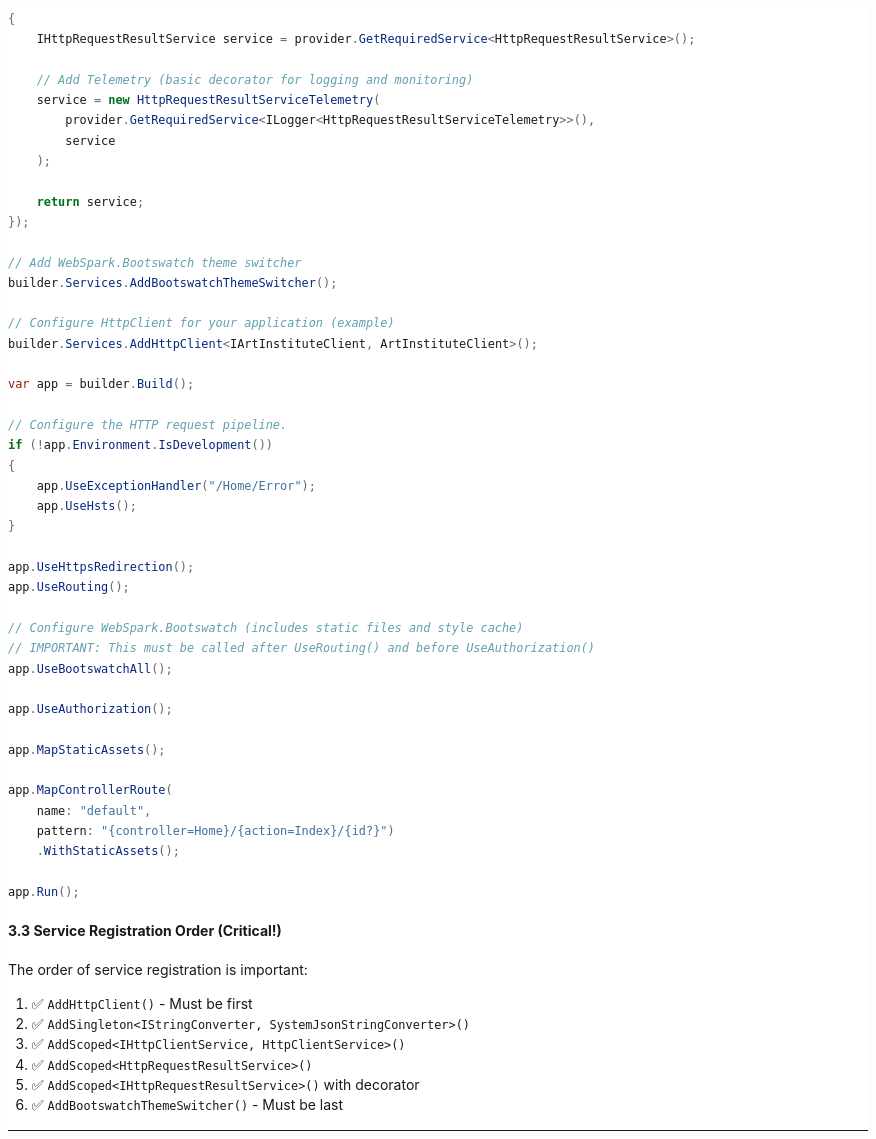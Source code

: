 ```csharp
{
    IHttpRequestResultService service = provider.GetRequiredService<HttpRequestResultService>();

    // Add Telemetry (basic decorator for logging and monitoring)
    service = new HttpRequestResultServiceTelemetry(
        provider.GetRequiredService<ILogger<HttpRequestResultServiceTelemetry>>(),
        service
    );

    return service;
});

// Add WebSpark.Bootswatch theme switcher
builder.Services.AddBootswatchThemeSwitcher();

// Configure HttpClient for your application (example)
builder.Services.AddHttpClient<IArtInstituteClient, ArtInstituteClient>();

var app = builder.Build();

// Configure the HTTP request pipeline.
if (!app.Environment.IsDevelopment())
{
    app.UseExceptionHandler("/Home/Error");
    app.UseHsts();
}

app.UseHttpsRedirection();
app.UseRouting();

// Configure WebSpark.Bootswatch (includes static files and style cache)
// IMPORTANT: This must be called after UseRouting() and before UseAuthorization()
app.UseBootswatchAll();

app.UseAuthorization();

app.MapStaticAssets();

app.MapControllerRoute(
    name: "default",
    pattern: "{controller=Home}/{action=Index}/{id?}")
    .WithStaticAssets();

app.Run();
```

#### 3.3 Service Registration Order (Critical!)

The order of service registration is important:

1. ✅ `AddHttpClient()` - Must be first
2. ✅ `AddSingleton<IStringConverter, SystemJsonStringConverter>()`
3. ✅ `AddScoped<IHttpClientService, HttpClientService>()`
4. ✅ `AddScoped<HttpRequestResultService>()`
5. ✅ `AddScoped<IHttpRequestResultService>()` with decorator
6. ✅ `AddBootswatchThemeSwitcher()` - Must be last

---